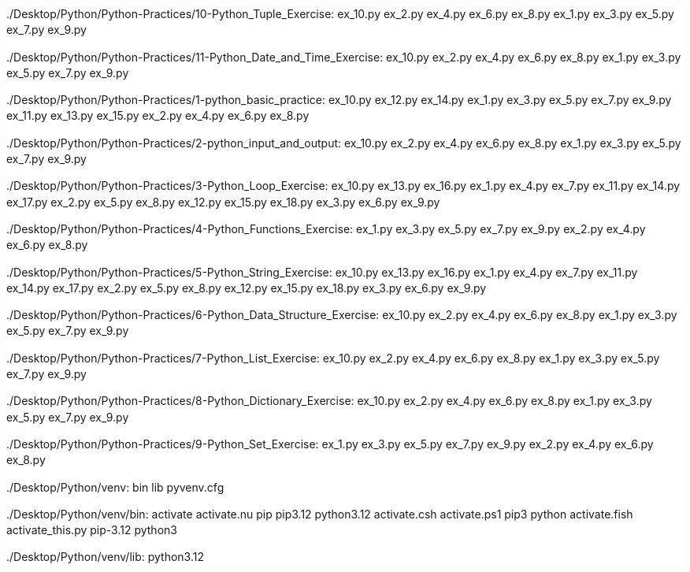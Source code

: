 ./Desktop/Python/Python-Practices/10-Python_Tuple_Exercise:
ex_10.py  ex_2.py  ex_4.py  ex_6.py  ex_8.py
ex_1.py   ex_3.py  ex_5.py  ex_7.py  ex_9.py

./Desktop/Python/Python-Practices/11-Python_Date_and_Time_Exercise:
ex_10.py  ex_2.py  ex_4.py  ex_6.py  ex_8.py
ex_1.py   ex_3.py  ex_5.py  ex_7.py  ex_9.py

./Desktop/Python/Python-Practices/1-python_basic_practice:
ex_10.py  ex_12.py  ex_14.py  ex_1.py  ex_3.py  ex_5.py  ex_7.py  ex_9.py
ex_11.py  ex_13.py  ex_15.py  ex_2.py  ex_4.py  ex_6.py  ex_8.py

./Desktop/Python/Python-Practices/2-python_input_and_output:
ex_10.py  ex_2.py  ex_4.py  ex_6.py  ex_8.py
ex_1.py   ex_3.py  ex_5.py  ex_7.py  ex_9.py

./Desktop/Python/Python-Practices/3-Python_Loop_Exercise:
ex_10.py  ex_13.py  ex_16.py  ex_1.py  ex_4.py  ex_7.py
ex_11.py  ex_14.py  ex_17.py  ex_2.py  ex_5.py  ex_8.py
ex_12.py  ex_15.py  ex_18.py  ex_3.py  ex_6.py  ex_9.py

./Desktop/Python/Python-Practices/4-Python_Functions_Exercise:
ex_1.py  ex_3.py  ex_5.py  ex_7.py  ex_9.py
ex_2.py  ex_4.py  ex_6.py  ex_8.py

./Desktop/Python/Python-Practices/5-Python_String_Exercise:
ex_10.py  ex_13.py  ex_16.py  ex_1.py  ex_4.py  ex_7.py
ex_11.py  ex_14.py  ex_17.py  ex_2.py  ex_5.py  ex_8.py
ex_12.py  ex_15.py  ex_18.py  ex_3.py  ex_6.py  ex_9.py

./Desktop/Python/Python-Practices/6-Python_Data_Structure_Exercise:
ex_10.py  ex_2.py  ex_4.py  ex_6.py  ex_8.py
ex_1.py   ex_3.py  ex_5.py  ex_7.py  ex_9.py

./Desktop/Python/Python-Practices/7-Python_List_Exercise:
ex_10.py  ex_2.py  ex_4.py  ex_6.py  ex_8.py
ex_1.py   ex_3.py  ex_5.py  ex_7.py  ex_9.py

./Desktop/Python/Python-Practices/8-Python_Dictionary_Exercise:
ex_10.py  ex_2.py  ex_4.py  ex_6.py  ex_8.py
ex_1.py   ex_3.py  ex_5.py  ex_7.py  ex_9.py

./Desktop/Python/Python-Practices/9-Python_Set_Exercise:
ex_1.py  ex_3.py  ex_5.py  ex_7.py  ex_9.py
ex_2.py  ex_4.py  ex_6.py  ex_8.py

./Desktop/Python/venv:
bin  lib  pyvenv.cfg

./Desktop/Python/venv/bin:
activate       activate.nu       pip       pip3.12  python3.12
activate.csh   activate.ps1      pip3      python
activate.fish  activate_this.py  pip-3.12  python3

./Desktop/Python/venv/lib:
python3.12
